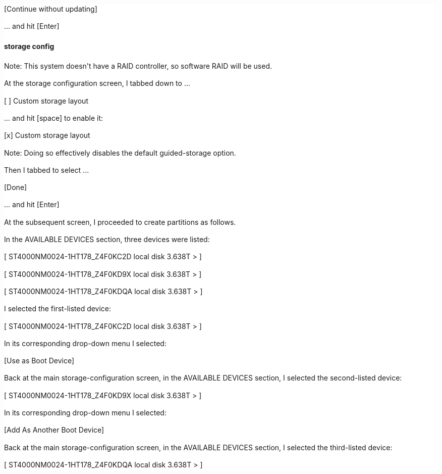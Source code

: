 
\[Continue without updating\]

... and hit \[Enter\]

#### storage config


Note: This system doesn't have a RAID controller, so software RAID will
be used.

At the storage configuration screen, I tabbed down to ...


\[ \] Custom storage layout

... and hit \[space\] to enable it:


\[x\] Custom storage layout


Note: Doing so effectively disables the default guided-storage option.

Then I tabbed to select ...


\[Done\]

... and hit \[Enter\]

At the subsequent screen, I proceeded to create partitions as follows.

In the AVAILABLE DEVICES section, three devices were listed:


\[ ST4000NM0024-1HT178_Z4F0KC2D local disk 3.638T \> \]

\[ ST4000NM0024-1HT178_Z4F0KD9X local disk 3.638T \> \]

\[ ST4000NM0024-1HT178_Z4F0KDQA local disk 3.638T \> \]

I selected the first-listed device:


\[ ST4000NM0024-1HT178_Z4F0KC2D local disk 3.638T \> \]

In its corresponding drop-down menu I selected:


\[Use as Boot Device\]

Back at the main storage-configuration screen, in the AVAILABLE DEVICES
section, I selected the second-listed device:


\[ ST4000NM0024-1HT178_Z4F0KD9X local disk 3.638T \> \]

In its corresponding drop-down menu I selected:


\[Add As Another Boot Device\]

Back at the main storage-configuration screen, in the AVAILABLE DEVICES
section, I selected the third-listed device:


\[ ST4000NM0024-1HT178_Z4F0KDQA local disk 3.638T \> \]
